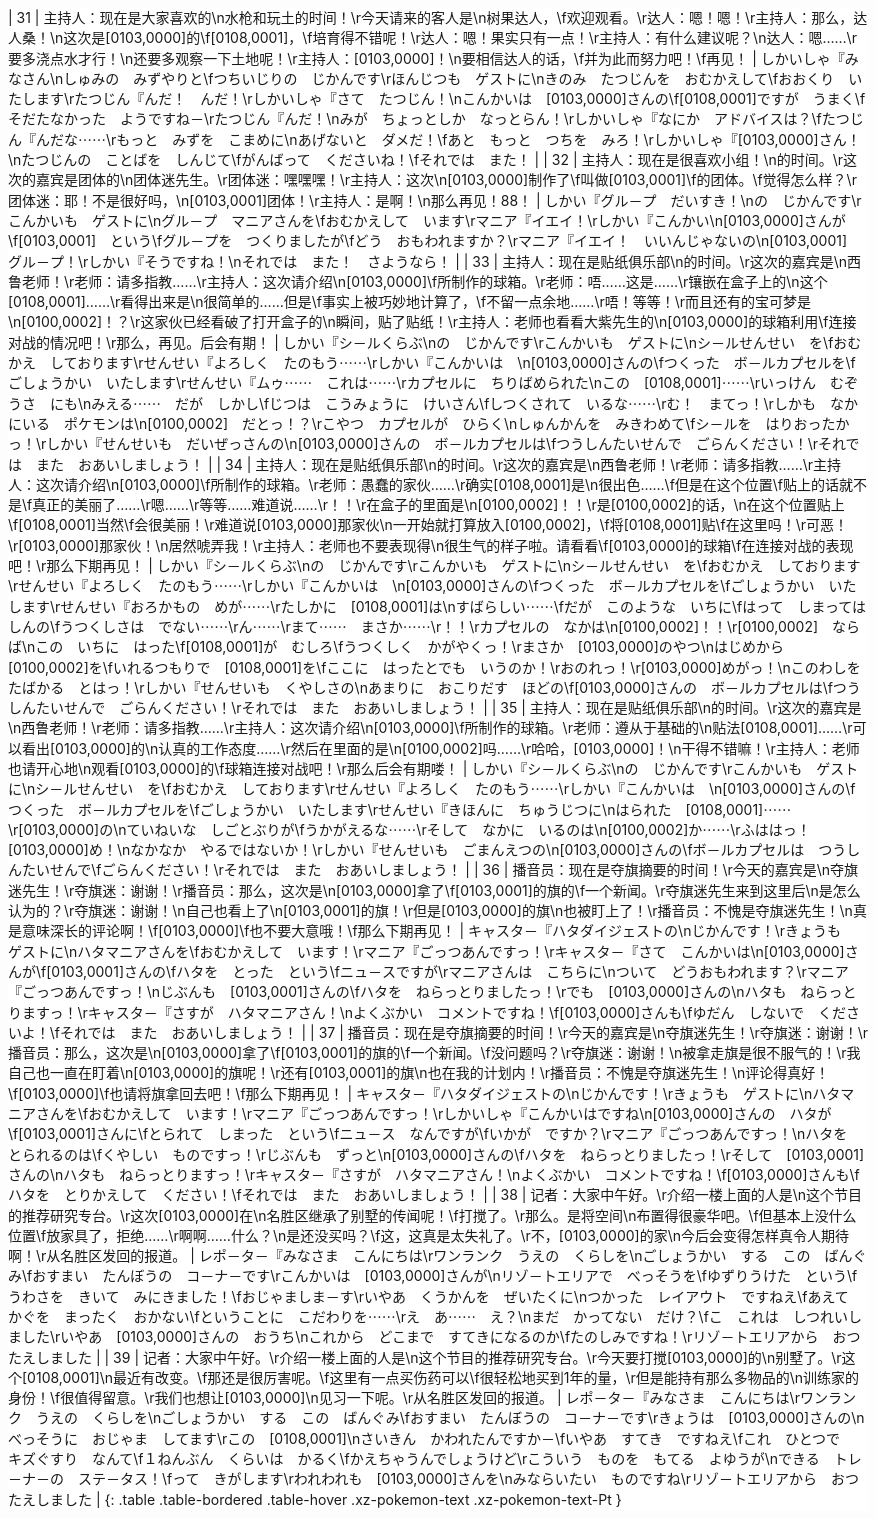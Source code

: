 | 31 | 主持人：现在是大家喜欢的\n水枪和玩土的时间！\r今天请来的客人是\n树果达人，\f欢迎观看。\r达人：嗯！嗯！\r主持人：那么，达人桑！\n这次是[0103,0000]的\f[0108,0001]，\f培育得不错呢！\r达人：嗯！果实只有一点！\r主持人：有什么建议呢？\n达人：嗯……\r要多浇点水才行！\n还要多观察一下土地呢！\r主持人：[0103,0000]！\n要相信达人的话，\f并为此而努力吧！\f再见！ | しかいしゃ『みなさん\nしゅみの　みずやりと\fつちいじりの　じかんです\rほんじつも　ゲストに\nきのみ　たつじんを　おむかえして\fおおくり　いたします\rたつじん『んだ！　んだ！\rしかいしゃ『さて　たつじん！\nこんかいは　[0103,0000]さんの\f[0108,0001]ですが　うまく\fそだたなかった　ようですね－\rたつじん『んだ！\nみが　ちょっとしか　なっとらん！\rしかいしゃ『なにか　アドバイスは？\fたつじん『んだな⋯⋯\rもっと　みずを　こまめに\nあげないと　ダメだ！\fあと　もっと　つちを　みろ！\rしかいしゃ『[0103,0000]さん！\nたつじんの　ことばを　しんじて\fがんばって　くださいね！\fそれでは　また！ |
| 32 | 主持人：现在是很喜欢小组！\n的时间。\r这次的嘉宾是团体的\n团体迷先生。\r团体迷：嘿嘿嘿！\r主持人：这次\n[0103,0000]制作了\f叫做[0103,0001]\f的团体。\f觉得怎么样？\r团体迷：耶！不是很好吗，\n[0103,0001]团体！\r主持人：是啊！\n那么再见！88！ | しかい『グル－プ　だいすき！\nの　じかんです\rこんかいも　ゲストに\nグル－プ　マニアさんを\fおむかえして　います\rマニア『イエイ！\rしかい『こんかい\n[0103,0000]さんが\f[0103,0001]　という\fグル－プを　つくりましたが\fどう　おもわれますか？\rマニア『イエイ！　いいんじゃないの\n[0103,0001]　グル－プ！\rしかい『そうですね！\nそれでは　また！　さようなら！ |
| 33 | 主持人：现在是贴纸俱乐部\n的时间。\r这次的嘉宾是\n西鲁老师！\r老师：请多指教……\r主持人：这次请介绍\n[0103,0000]\f所制作的球箱。\r老师：唔……这是……\r镶嵌在盒子上的\n这个[0108,0001]……\r看得出来是\n很简单的……但是\f事实上被巧妙地计算了，\f不留一点余地……\r唔！等等！\r而且还有的宝可梦是\n[0100,0002]！？\r这家伙已经看破了打开盒子的\n瞬间，贴了贴纸！\r主持人：老师也看看大紫先生的\n[0103,0000]的球箱利用\f连接对战的情况吧！\r那么，再见。后会有期！ | しかい『シ－ルくらぶ\nの　じかんです\rこんかいも　ゲストに\nシ－ルせんせい　を\fおむかえ　しております\rせんせい『よろしく　たのもう⋯⋯\rしかい『こんかいは　\n[0103,0000]さんの\fつくった　ボ－ルカプセルを\fごしょうかい　いたします\rせんせい『ムゥ⋯⋯　これは⋯⋯\rカプセルに　ちりばめられた\nこの　[0108,0001]⋯⋯\rいっけん　むぞうさ　にも\nみえる⋯⋯　だが　しかし\fじつは　こうみょうに　けいさん\fしつくされて　いるな⋯⋯\rむ！　まてっ！\rしかも　なかにいる　ポケモンは\n[0100,0002]　だとっ！？\rこやつ　カプセルが　ひらく\nしゅんかんを　みきわめて\fシ－ルを　はりおったかっ！\rしかい『せんせいも　だいぜっさんの\n[0103,0000]さんの　ボ－ルカプセルは\fつうしんたいせんで　ごらんください！\rそれでは　また　おあいしましょう！ |
| 34 | 主持人：现在是贴纸俱乐部\n的时间。\r这次的嘉宾是\n西鲁老师！\r老师：请多指教……\r主持人：这次请介绍\n[0103,0000]\f所制作的球箱。\r老师：愚蠢的家伙……\r确实[0108,0001]是\n很出色……\f但是在这个位置\f贴上的话就不是\f真正的美丽了……\r嗯……\r等等……难道说……\r！！\r在盒子的里面是\n[0100,0002]！！\r是[0100,0002]的话，\n在这个位置贴上\f[0108,0001]当然\f会很美丽！\r难道说[0103,0000]那家伙\n一开始就打算放入[0100,0002]，\f将[0108,0001]贴\f在这里吗！\r可恶！\r[0103,0000]那家伙！\n居然唬弄我！\r主持人：老师也不要表现得\n很生气的样子啦。请看看\f[0103,0000]的球箱\f在连接对战的表现吧！\r那么下期再见！ | しかい『シ－ルくらぶ\nの　じかんです\rこんかいも　ゲストに\nシ－ルせんせい　を\fおむかえ　しております\rせんせい『よろしく　たのもう⋯⋯\rしかい『こんかいは　\n[0103,0000]さんの\fつくった　ボ－ルカプセルを\fごしょうかい　いたします\rせんせい『おろかもの　めが⋯⋯\rたしかに　[0108,0001]は\nすばらしい⋯⋯\fだが　このような　いちに\fはって　しまっては　しんの\fうつくしさは　でない⋯⋯\rん⋯⋯\rまて⋯⋯　まさか⋯⋯\r！！\rカプセルの　なかは\n[0100,0002]！！\r[0100,0002]　ならば\nこの　いちに　はった\f[0108,0001]が　むしろ\fうつくしく　かがやくっ！\rまさか　[0103,0000]のやつ\nはじめから　[0100,0002]を\fいれるつもりで　[0108,0001]を\fここに　はったとでも　いうのか！\rおのれっ！\r[0103,0000]めがっ！\nこのわしを　たばかる　とはっ！\rしかい『せんせいも　くやしさの\nあまりに　おこりだす　ほどの\f[0103,0000]さんの　ボ－ルカプセルは\fつうしんたいせんで　ごらんください！\rそれでは　また　おあいしましょう！ |
| 35 | 主持人：现在是贴纸俱乐部\n的时间。\r这次的嘉宾是\n西鲁老师！\r老师：请多指教……\r主持人：这次请介绍\n[0103,0000]\f所制作的球箱。\r老师：遵从于基础的\n贴法[0108,0001]……\r可以看出[0103,0000]的\n认真的工作态度……\r然后在里面的是\n[0100,0002]吗……\r哈哈，[0103,0000]！\n干得不错嘛！\r主持人：老师也请开心地\n观看[0103,0000]的\f球箱连接对战吧！\r那么后会有期喽！ | しかい『シ－ルくらぶ\nの　じかんです\rこんかいも　ゲストに\nシ－ルせんせい　を\fおむかえ　しております\rせんせい『よろしく　たのもう⋯⋯\rしかい『こんかいは　\n[0103,0000]さんの\fつくった　ボ－ルカプセルを\fごしょうかい　いたします\rせんせい『きほんに　ちゅうじつに\nはられた　[0108,0001]⋯⋯\r[0103,0000]の\nていねいな　しごとぶりが\fうかがえるな⋯⋯\rそして　なかに　いるのは\n[0100,0002]か⋯⋯\rふははっ！　[0103,0000]め！\nなかなか　やるではないか！\rしかい『せんせいも　ごまんえつの\n[0103,0000]さんの\fボ－ルカプセルは　つうしんたいせんで\fごらんください！\rそれでは　また　おあいしましょう！ |
| 36 | 播音员：现在是夺旗摘要的时间！\r今天的嘉宾是\n夺旗迷先生！\r夺旗迷：谢谢！\r播音员：那么，这次是\n[0103,0000]拿了\f[0103,0001]的旗的\f一个新闻。\r夺旗迷先生来到这里后\n是怎么认为的？\r夺旗迷：谢谢！\n自己也看上了\n[0103,0001]的旗！\r但是[0103,0000]的旗\n也被盯上了！\r播音员：不愧是夺旗迷先生！\n真是意味深长的评论啊！\f[0103,0000]\f也不要大意哦！\f那么下期再见！ | キャスタ－『ハタダイジェストの\nじかんです！\rきょうも　ゲストに\nハタマニアさんを\fおむかえして　います！\rマニア『ごっつあんですっ！\rキャスタ－『さて　こんかいは\n[0103,0000]さんが\f[0103,0001]さんの\fハタを　とった　という\fニュ－スですが\rマニアさんは　こちらに\nついて　どうおもわれます？\rマニア『ごっつあんですっ！\nじぶんも　[0103,0001]さんの\fハタを　ねらっとりましたっ！\rでも　[0103,0000]さんの\nハタも　ねらっとりますっ！\rキャスタ－『さすが　ハタマニアさん！\nよくぶかい　コメントですね！\f[0103,0000]さんも\fゆだん　しないで　くださいよ！\fそれでは　また　おあいしましょう！ |
| 37 | 播音员：现在是夺旗摘要的时间！\r今天的嘉宾是\n夺旗迷先生！\r夺旗迷：谢谢！\r播音员：那么，这次是\n[0103,0000]拿了\f[0103,0001]的旗的\f一个新闻。\f没问题吗？\r夺旗迷：谢谢！\n被拿走旗是很不服气的！\r我自己也一直在盯着\n[0103,0000]的旗呢！\r还有[0103,0001]的旗\n也在我的计划内！\r播音员：不愧是夺旗迷先生！\n评论得真好！\f[0103,0000]\f也请将旗拿回去吧！\f那么下期再见！ | キャスタ－『ハタダイジェストの\nじかんです！\rきょうも　ゲストに\nハタマニアさんを\fおむかえして　います！\rマニア『ごっつあんですっ！\rしかいしゃ『こんかいはですね\n[0103,0000]さんの　ハタが\f[0103,0001]さんに\fとられて　しまった　という\fニュ－ス　なんですが\fいかが　ですか？\rマニア『ごっつあんですっ！\nハタを　とられるのは\fくやしい　ものですっ！\rじぶんも　ずっと\n[0103,0000]さんの\fハタを　ねらっとりましたっ！\rそして　[0103,0001]さんの\nハタも　ねらっとりますっ！\rキャスタ－『さすが　ハタマニアさん！\nよくぶかい　コメントですね！\f[0103,0000]さんも\fハタを　とりかえして　ください！\fそれでは　また　おあいしましょう！ |
| 38 | 记者：大家中午好。\r介绍一楼上面的人是\n这个节目的推荐研究专台。\r这次[0103,0000]在\n名胜区继承了别墅的传闻呢！\f打搅了。\r那么。是将空间\n布置得很豪华吧。\f但基本上没什么位置\f放家具了，拒绝……\r啊啊……什么？\n是还没买吗？\f这，这真是太失礼了。\r不，[0103,0000]的家\n今后会变得怎样真令人期待啊！\r从名胜区发回的报道。 | レポ－タ－『みなさま　こんにちは\rワンランク　うえの　くらしを\nごしょうかい　する　この　ばんぐみ\fおすまい　たんぼうの　コ－ナ－です\rこんかいは　[0103,0000]さんが\nリゾ－トエリアで　べっそうを\fゆずりうけた　という\fうわさを　きいて　みにきました！\fおじゃましま－す\rいやあ　くうかんを　ぜいたくに\nつかった　レイアウト　ですねえ\fあえて　かぐを　まったく　おかない\fということに　こだわりを⋯⋯\rえ　あ⋯⋯　え？\nまだ　かってない　だけ？\fこ　これは　しつれいしました\rいやあ　[0103,0000]さんの　おうち\nこれから　どこまで　すてきになるのか\fたのしみですね！\rリゾ－トエリアから　おつたえしました |
| 39 | 记者：大家中午好。\r介绍一楼上面的人是\n这个节目的推荐研究专台。\r今天要打搅[0103,0000]的\n别墅了。\r这个[0108,0001]\n最近有改变。\f那还是很厉害呢。\f这里有一点买伤药可以\f很轻松地买到1年的量，\r但是能持有那么多物品的\n训练家的身份！\f很值得留意。\r我们也想让[0103,0000]\n见习一下呢。\r从名胜区发回的报道。 | レポ－タ－『みなさま　こんにちは\rワンランク　うえの　くらしを\nごしょうかい　する　この　ばんぐみ\fおすまい　たんぼうの　コ－ナ－です\rきょうは　[0103,0000]さんの\nべっそうに　おじゃま　してます\rこの　[0108,0001]\nさいきん　かわれたんですか－\fいやあ　すてき　ですねえ\fこれ　ひとつで　キズぐすり　なんて\f１ねんぶん　くらいは　かるく\fかえちゃうんでしょうけど\rこういう　ものを　もてる　よゆうが\nできる　トレ－ナ－の　ステ－タス！\fって　きがします\rわれわれも　[0103,0000]さんを\nみならいたい　ものですね\rリゾ－トエリアから　おつたえしました |
{: .table .table-bordered .table-hover .xz-pokemon-text .xz-pokemon-text-Pt }